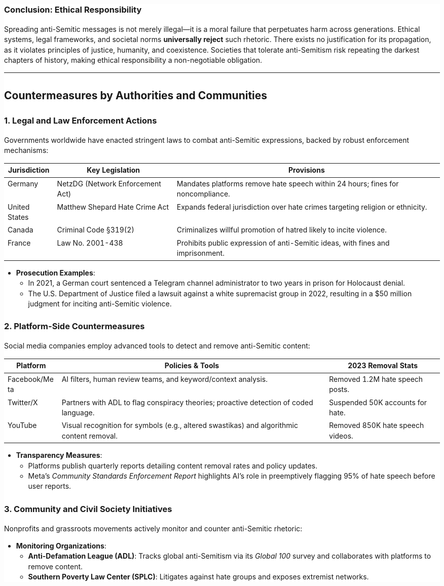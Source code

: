 ### Conclusion: Ethical Responsibility  
Spreading anti-Semitic messages is not merely illegal—it is a moral failure that perpetuates harm across generations. Ethical systems, legal frameworks, and societal norms **universally reject** such rhetoric. There exists no justification for its propagation, as it violates principles of justice, humanity, and coexistence. Societies that tolerate anti-Semitism risk repeating the darkest chapters of history, making ethical responsibility a non-negotiable obligation.  

---

## Countermeasures by Authorities and Communities  

### 1. Legal and Law Enforcement Actions  
Governments worldwide have enacted stringent laws to combat anti-Semitic expressions, backed by robust enforcement mechanisms:  

| Jurisdiction       | Key Legislation               | Provisions                                                                 |  
|--------------------|-----------------------------------|-------------------------------------------------------------------------------|  
| Germany            | NetzDG (Network Enforcement Act)  | Mandates platforms remove hate speech within 24 hours; fines for noncompliance. |  
| United States      | Matthew Shepard Hate Crime Act   | Expands federal jurisdiction over hate crimes targeting religion or ethnicity.  |  
| Canada             | Criminal Code §319(2)            | Criminalizes willful promotion of hatred likely to incite violence.             |  
| France             | Law No. 2001-438                 | Prohibits public expression of anti-Semitic ideas, with fines and imprisonment. |  

- **Prosecution Examples**:  
  - In 2021, a German court sentenced a Telegram channel administrator to two years in prison for Holocaust denial.  
  - The U.S. Department of Justice filed a lawsuit against a white supremacist group in 2022, resulting in a $50 million judgment for inciting anti-Semitic violence.  

### 2. Platform-Side Countermeasures  
Social media companies employ advanced tools to detect and remove anti-Semitic content:  

| Platform       | Policies & Tools                                                                 | 2023 Removal Stats          |  
|----------------|-------------------------------------------------------------------------------------|----------------------------------|  
| Facebook/Meta  | AI filters, human review teams, and keyword/context analysis.                       | Removed 1.2M hate speech posts.  |  
| Twitter/X      | Partners with ADL to flag conspiracy theories; proactive detection of coded language. | Suspended 50K accounts for hate. |  
| YouTube        | Visual recognition for symbols (e.g., altered swastikas) and algorithmic content removal. | Removed 850K hate speech videos. |  

- **Transparency Measures**:  
  - Platforms publish quarterly reports detailing content removal rates and policy updates.  
  - Meta’s *Community Standards Enforcement Report* highlights AI’s role in preemptively flagging 95% of hate speech before user reports.  

### 3. Community and Civil Society Initiatives  
Nonprofits and grassroots movements actively monitor and counter anti-Semitic rhetoric:  

- **Monitoring Organizations**:  
  - **Anti-Defamation League (ADL)**: Tracks global anti-Semitism via its *Global 100* survey and collaborates with platforms to remove content.  
  - **Southern Poverty Law Center (SPLC)**: Litigates against hate groups and exposes extremist networks.  
